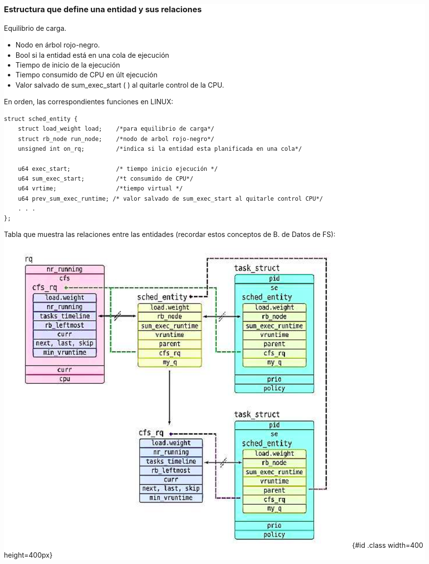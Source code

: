 ### Estructura que define una entidad y sus relaciones

Equilibrio de carga.

+ Nodo en árbol rojo-negro.
+ Bool si la entidad está en una cola de ejecución
+ Tiempo de inicio de la ejecución
+ Tiempo consumido de CPU en últ ejecución
+ Valor salvado de sum_exec_start ( ) al quitarle control de la CPU.

En orden, las correspondientes funciones en LINUX:

~~~
struct sched_entity {
	struct load_weight load;	/*para equilibrio de carga*/
	struct rb_node run_node;	/*nodo de arbol rojo-negro*/
	unsigned int on_rq;			/*indica si la entidad esta planificada en una cola*/
	
	u64 exec_start;				/* tiempo inicio ejecución */
	u64 sum_exec_start;			/*t consumido de CPU*/
	u64 vrtime;					/*tiempo virtual */
	u64 prev_sum_exec_runtime; /* valor salvado de sum_exec_start al quitarle control CPU*/
	. . .
};
~~~

Tabla que muestra las relaciones entre las entidades (recordar estos conceptos de B. de Datos de FS):

![](imagenes/relaciones_entre_estructuras.png){#id .class width=400 height=400px}
